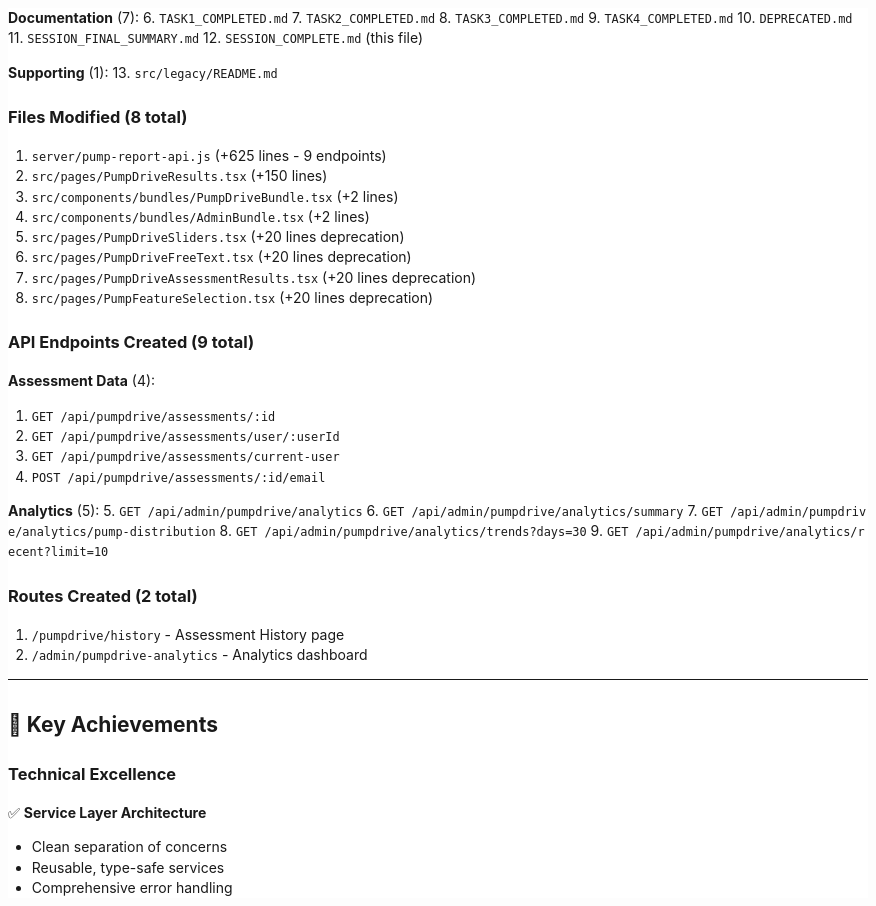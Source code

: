 **Documentation** (7):
6. `TASK1_COMPLETED.md`
7. `TASK2_COMPLETED.md`
8. `TASK3_COMPLETED.md`
9. `TASK4_COMPLETED.md`
10. `DEPRECATED.md`
11. `SESSION_FINAL_SUMMARY.md`
12. `SESSION_COMPLETE.md` (this file)

**Supporting** (1):
13. `src/legacy/README.md`

### Files Modified (8 total)

1. `server/pump-report-api.js` (+625 lines - 9 endpoints)
2. `src/pages/PumpDriveResults.tsx` (+150 lines)
3. `src/components/bundles/PumpDriveBundle.tsx` (+2 lines)
4. `src/components/bundles/AdminBundle.tsx` (+2 lines)
5. `src/pages/PumpDriveSliders.tsx` (+20 lines deprecation)
6. `src/pages/PumpDriveFreeText.tsx` (+20 lines deprecation)
7. `src/pages/PumpDriveAssessmentResults.tsx` (+20 lines deprecation)
8. `src/pages/PumpFeatureSelection.tsx` (+20 lines deprecation)

### API Endpoints Created (9 total)

**Assessment Data** (4):
1. `GET /api/pumpdrive/assessments/:id`
2. `GET /api/pumpdrive/assessments/user/:userId`
3. `GET /api/pumpdrive/assessments/current-user`
4. `POST /api/pumpdrive/assessments/:id/email`

**Analytics** (5):
5. `GET /api/admin/pumpdrive/analytics`
6. `GET /api/admin/pumpdrive/analytics/summary`
7. `GET /api/admin/pumpdrive/analytics/pump-distribution`
8. `GET /api/admin/pumpdrive/analytics/trends?days=30`
9. `GET /api/admin/pumpdrive/analytics/recent?limit=10`

### Routes Created (2 total)

1. `/pumpdrive/history` - Assessment History page
2. `/admin/pumpdrive-analytics` - Analytics dashboard

---

## 🔑 Key Achievements

### Technical Excellence

✅ **Service Layer Architecture**
- Clean separation of concerns
- Reusable, type-safe services
- Comprehensive error handling
